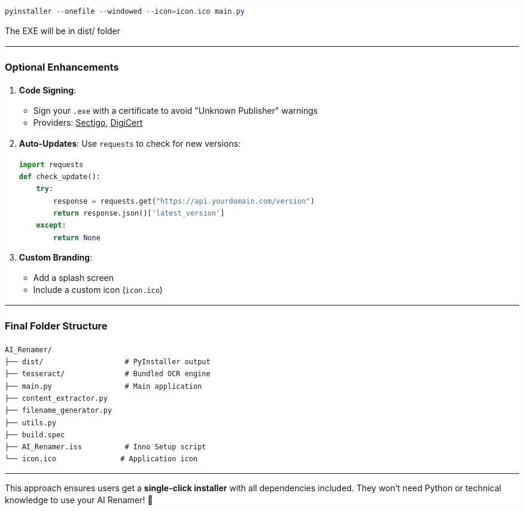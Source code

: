 ```powershell
pyinstaller --onefile --windowed --icon=icon.ico main.py
```

The EXE will be in dist/ folder

---

### **Optional Enhancements**
1. **Code Signing**:
   - Sign your `.exe` with a certificate to avoid "Unknown Publisher" warnings
   - Providers: [Sectigo](https://www.sectigo.com/), [DigiCert](https://www.digicert.com/)

2. **Auto-Updates**:
   Use `requests` to check for new versions:
   ```python
   import requests
   def check_update():
       try:
           response = requests.get("https://api.yourdomain.com/version")
           return response.json()['latest_version']
       except:
           return None
   ```

3. **Custom Branding**:
   - Add a splash screen
   - Include a custom icon (`icon.ico`)

---

### **Final Folder Structure**
```
AI_Renamer/
├── dist/                   # PyInstaller output
├── tesseract/              # Bundled OCR engine
├── main.py                 # Main application
├── content_extractor.py
├── filename_generator.py
├── utils.py
├── build.spec
├── AI_Renamer.iss          # Inno Setup script
└── icon.ico               # Application icon
```

---

This approach ensures users get a **single-click installer** with all dependencies included. They won’t need Python or technical knowledge to use your AI Renamer! 🚀
